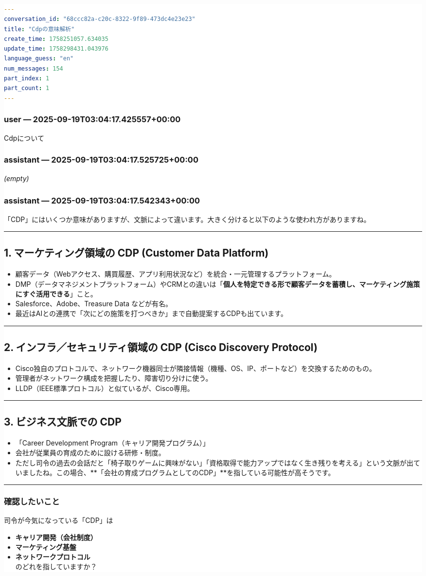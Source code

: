 ```yaml
---
conversation_id: "68ccc82a-c20c-8322-9f89-473dc4e23e23"
title: "Cdpの意味解析"
create_time: 1758251057.634035
update_time: 1758298431.043976
language_guess: "en"
num_messages: 154
part_index: 1
part_count: 1
---
```


### user — 2025-09-19T03:04:17.425557+00:00

Cdpについて

### assistant — 2025-09-19T03:04:17.525725+00:00

_(empty)_

### assistant — 2025-09-19T03:04:17.542343+00:00

「CDP」にはいくつか意味がありますが、文脈によって違います。大きく分けると以下のような使われ方がありますね。  

---

## 1. マーケティング領域の **CDP (Customer Data Platform)**
- 顧客データ（Webアクセス、購買履歴、アプリ利用状況など）を統合・一元管理するプラットフォーム。  
- DMP（データマネジメントプラットフォーム）やCRMとの違いは「**個人を特定できる形で顧客データを蓄積し、マーケティング施策にすぐ活用できる**」こと。  
- Salesforce、Adobe、Treasure Data などが有名。  
- 最近はAIとの連携で「次にどの施策を打つべきか」まで自動提案するCDPも出ています。  

---

## 2. インフラ／セキュリティ領域の **CDP (Cisco Discovery Protocol)**
- Cisco独自のプロトコルで、ネットワーク機器同士が隣接情報（機種、OS、IP、ポートなど）を交換するためのもの。  
- 管理者がネットワーク構成を把握したり、障害切り分けに使う。  
- LLDP（IEEE標準プロトコル）と似ているが、Cisco専用。  

---

## 3. ビジネス文脈での **CDP**
- 「Career Development Program（キャリア開発プログラム）」  
- 会社が従業員の育成のために設ける研修・制度。  
- ただし司令の過去の会話だと「椅子取りゲームに興味がない」「資格取得で能力アップではなく生き残りを考える」という文脈が出ていましたね。この場合、**「会社の育成プログラムとしてのCDP」**を指している可能性が高そうです。  

---

### 確認したいこと
司令が今気になっている「CDP」は  
- **キャリア開発（会社制度）**  
- **マーケティング基盤**  
- **ネットワークプロトコル**  
のどれを指していますか？  
